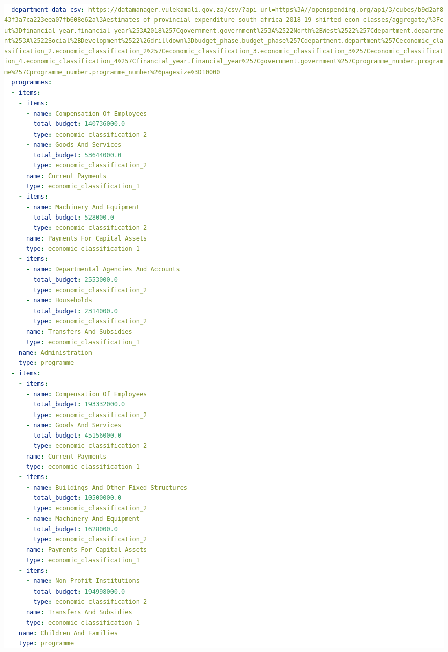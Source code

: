 ```yaml
  department_data_csv: https://datamanager.vulekamali.gov.za/csv/?api_url=https%3A//openspending.org/api/3/cubes/b9d2af843f3a7ca223eea07fb608e62a%3Aestimates-of-provincial-expenditure-south-africa-2018-19-shifted-econ-classes/aggregate/%3Fcut%3Dfinancial_year.financial_year%253A2018%257Cgovernment.government%253A%2522North%2BWest%2522%257Cdepartment.department%253A%2522Social%2BDevelopment%2522%26drilldown%3Dbudget_phase.budget_phase%257Cdepartment.department%257Ceconomic_classification_2.economic_classification_2%257Ceconomic_classification_3.economic_classification_3%257Ceconomic_classification_4.economic_classification_4%257Cfinancial_year.financial_year%257Cgovernment.government%257Cprogramme_number.programme%257Cprogramme_number.programme_number%26pagesize%3D10000
  programmes:
  - items:
    - items:
      - name: Compensation Of Employees
        total_budget: 140736000.0
        type: economic_classification_2
      - name: Goods And Services
        total_budget: 53644000.0
        type: economic_classification_2
      name: Current Payments
      type: economic_classification_1
    - items:
      - name: Machinery And Equipment
        total_budget: 528000.0
        type: economic_classification_2
      name: Payments For Capital Assets
      type: economic_classification_1
    - items:
      - name: Departmental Agencies And Accounts
        total_budget: 2553000.0
        type: economic_classification_2
      - name: Households
        total_budget: 2314000.0
        type: economic_classification_2
      name: Transfers And Subsidies
      type: economic_classification_1
    name: Administration
    type: programme
  - items:
    - items:
      - name: Compensation Of Employees
        total_budget: 193332000.0
        type: economic_classification_2
      - name: Goods And Services
        total_budget: 45156000.0
        type: economic_classification_2
      name: Current Payments
      type: economic_classification_1
    - items:
      - name: Buildings And Other Fixed Structures
        total_budget: 10500000.0
        type: economic_classification_2
      - name: Machinery And Equipment
        total_budget: 1628000.0
        type: economic_classification_2
      name: Payments For Capital Assets
      type: economic_classification_1
    - items:
      - name: Non-Profit Institutions
        total_budget: 194998000.0
        type: economic_classification_2
      name: Transfers And Subsidies
      type: economic_classification_1
    name: Children And Families
    type: programme
```